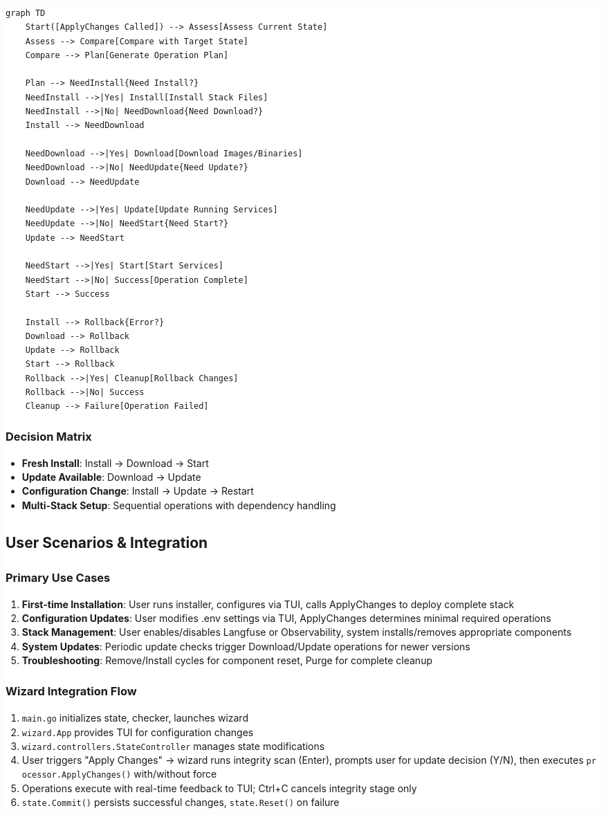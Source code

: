 ```mermaid
graph TD
    Start([ApplyChanges Called]) --> Assess[Assess Current State]
    Assess --> Compare[Compare with Target State]
    Compare --> Plan[Generate Operation Plan]

    Plan --> NeedInstall{Need Install?}
    NeedInstall -->|Yes| Install[Install Stack Files]
    NeedInstall -->|No| NeedDownload{Need Download?}
    Install --> NeedDownload

    NeedDownload -->|Yes| Download[Download Images/Binaries]
    NeedDownload -->|No| NeedUpdate{Need Update?}
    Download --> NeedUpdate

    NeedUpdate -->|Yes| Update[Update Running Services]
    NeedUpdate -->|No| NeedStart{Need Start?}
    Update --> NeedStart

    NeedStart -->|Yes| Start[Start Services]
    NeedStart -->|No| Success[Operation Complete]
    Start --> Success

    Install --> Rollback{Error?}
    Download --> Rollback
    Update --> Rollback
    Start --> Rollback
    Rollback -->|Yes| Cleanup[Rollback Changes]
    Rollback -->|No| Success
    Cleanup --> Failure[Operation Failed]
```

### Decision Matrix
- **Fresh Install**: Install → Download → Start
- **Update Available**: Download → Update
- **Configuration Change**: Install → Update → Restart
- **Multi-Stack Setup**: Sequential operations with dependency handling

## User Scenarios & Integration

### Primary Use Cases
1. **First-time Installation**: User runs installer, configures via TUI, calls ApplyChanges to deploy complete stack
2. **Configuration Updates**: User modifies .env settings via TUI, ApplyChanges determines minimal required operations
3. **Stack Management**: User enables/disables Langfuse or Observability, system installs/removes appropriate components
4. **System Updates**: Periodic update checks trigger Download/Update operations for newer versions
5. **Troubleshooting**: Remove/Install cycles for component reset, Purge for complete cleanup

### Wizard Integration Flow
1. `main.go` initializes state, checker, launches wizard
2. `wizard.App` provides TUI for configuration changes
3. `wizard.controllers.StateController` manages state modifications
4. User triggers "Apply Changes" → wizard runs integrity scan (Enter), prompts user for update decision (Y/N), then executes `processor.ApplyChanges()` with/without force
5. Operations execute with real-time feedback to TUI; Ctrl+C cancels integrity stage only
6. `state.Commit()` persists successful changes, `state.Reset()` on failure
